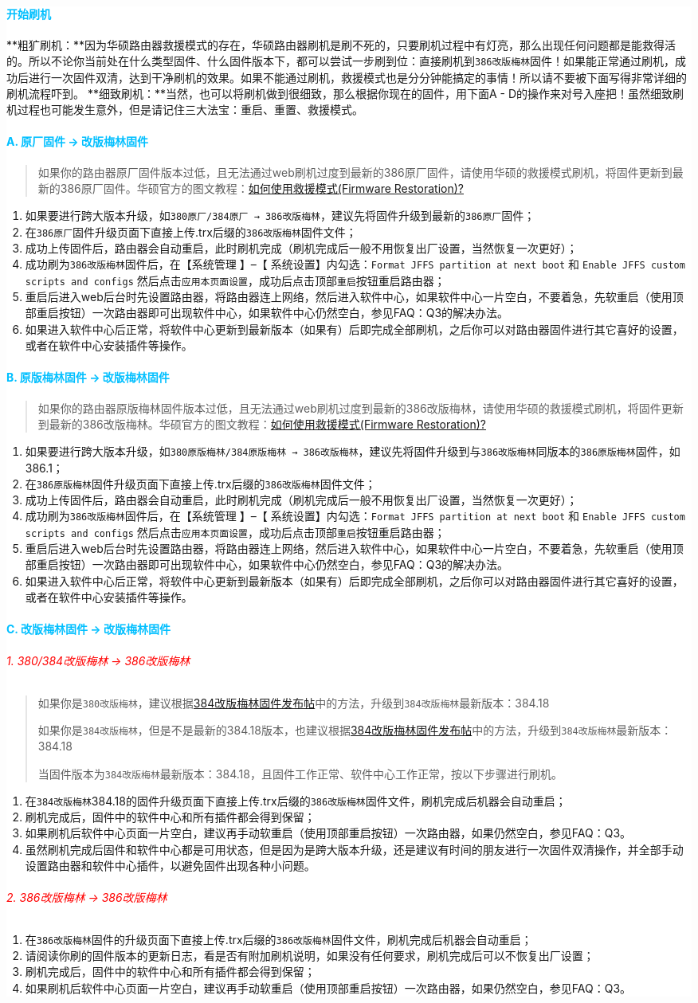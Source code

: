 #### <font color="#00BFFF">开始刷机</font>

**粗犷刷机：**因为华硕路由器救援模式的存在，华硕路由器刷机是刷不死的，只要刷机过程中有灯亮，那么出现任何问题都是能救得活的。所以不论你当前处在什么类型固件、什么固件版本下，都可以尝试一步刷到位：直接刷机到`386改版梅林`固件！如果能正常通过刷机，成功后进行一次固件双清，达到干净刷机的效果。如果不能通过刷机，救援模式也是分分钟能搞定的事情！所以请不要被下面写得非常详细的刷机流程吓到。
**细致刷机：**当然，也可以将刷机做到很细致，那么根据你现在的固件，用下面A - D的操作来对号入座把！虽然细致刷机过程也可能发生意外，但是请记住三大法宝：重启、重置、救援模式。

#### <font color="#00BFFF">A. 原厂固件 → 改版梅林固件</font>

> 如果你的路由器原厂固件版本过低，且无法通过web刷机过度到最新的386原厂固件，请使用华硕的救援模式刷机，将固件更新到最新的386原厂固件。华硕官方的图文教程：[如何使用救援模式(Firmware Restoration)?](https://www.asus.com.cn/support/FAQ/1000814/)

1. 如果要进行跨大版本升级，如`380原厂/384原厂 → 386改版梅林`，建议先将固件升级到最新的`386原厂`固件；
2. 在`386原厂`固件升级页面下直接上传.trx后缀的`386改版梅林`固件文件；
3. 成功上传固件后，路由器会自动重启，此时刷机完成（刷机完成后一般不用恢复出厂设置，当然恢复一次更好）；
4. 成功刷为`386改版梅林`固件后，在【系统管理 】–【 系统设置】内勾选：`Format JFFS partition at next boot` 和 `Enable JFFS custom scripts and configs` 然后点击`应用本页面设置`，成功后点击顶部`重启`按钮重启路由器；
5. 重启后进入web后台时先设置路由器，将路由器连上网络，然后进入软件中心，如果软件中心一片空白，不要着急，先软重启（使用顶部重启按钮）一次路由器即可出现软件中心，如果软件中心仍然空白，参见FAQ：Q3的解决办法。
6. 如果进入软件中心后正常，将软件中心更新到最新版本（如果有）后即完成全部刷机，之后你可以对路由器固件进行其它喜好的设置，或者在软件中心安装插件等操作。

#### <font color="#00BFFF">B. 原版梅林固件 → 改版梅林固件</font>

> 如果你的路由器原版梅林固件版本过低，且无法通过web刷机过度到最新的386改版梅林，请使用华硕的救援模式刷机，将固件更新到最新的386改版梅林。华硕官方的图文教程：[如何使用救援模式(Firmware Restoration)?](https://www.asus.com.cn/support/FAQ/1000814/)

1. 如果要进行跨大版本升级，如`380原版梅林/384原版梅林 → 386改版梅林`，建议先将固件升级到与`386改版梅林`同版本的`386原版梅林`固件，如386.1；
2. 在`386原版梅林`固件升级页面下直接上传.trx后缀的`386改版梅林`固件文件；
3. 成功上传固件后，路由器会自动重启，此时刷机完成（刷机完成后一般不用恢复出厂设置，当然恢复一次更好）；
4. 成功刷为`386改版梅林`固件后，在【系统管理 】–【 系统设置】内勾选：`Format JFFS partition at next boot` 和 `Enable JFFS custom scripts and configs` 然后点击`应用本页面设置`，成功后点击顶部`重启`按钮重启路由器；
5. 重启后进入web后台时先设置路由器，将路由器连上网络，然后进入软件中心，如果软件中心一片空白，不要着急，先软重启（使用顶部重启按钮）一次路由器即可出现软件中心，如果软件中心仍然空白，参见FAQ：Q3的解决办法。
6. 如果进入软件中心后正常，将软件中心更新到最新版本（如果有）后即完成全部刷机，之后你可以对路由器固件进行其它喜好的设置，或者在软件中心安装插件等操作。

#### <font color="#00BFFF">C. 改版梅林固件 → 改版梅林固件</font>

###### <font color="red">1. 380/384改版梅林 → 386改版梅林</font>

> 如果你是`380改版梅林`，建议根据[384改版梅林固件发布帖](https://koolshare.cn/thread-164857-1-2.html)中的方法，升级到`384改版梅林`最新版本：384.18
> 
> 如果你是`384改版梅林`，但是不是最新的384.18版本，也建议根据[384改版梅林固件发布帖](https://koolshare.cn/thread-164857-1-2.html)中的方法，升级到`384改版梅林`最新版本：384.18
> 
> 当固件版本为`384改版梅林`最新版本：384.18，且固件工作正常、软件中心工作正常，按以下步骤进行刷机。

1. 在`384改版梅林`384.18的固件升级页面下直接上传.trx后缀的`386改版梅林`固件文件，刷机完成后机器会自动重启；
2. 刷机完成后，固件中的软件中心和所有插件都会得到保留；
3. 如果刷机后软件中心页面一片空白，建议再手动软重启（使用顶部重启按钮）一次路由器，如果仍然空白，参见FAQ：Q3。
4. 虽然刷机完成后固件和软件中心都是可用状态，但是因为是跨大版本升级，还是建议有时间的朋友进行一次固件双清操作，并全部手动设置路由器和软件中心插件，以避免固件出现各种小问题。

###### <font color="red">2. 386改版梅林 → 386改版梅林</font>
1. 在`386改版梅林`固件的升级页面下直接上传.trx后缀的`386改版梅林`固件文件，刷机完成后机器会自动重启；
2. 请阅读你刷的固件版本的更新日志，看是否有附加刷机说明，如果没有任何要求，刷机完成后可以不恢复出厂设置；
3. 刷机完成后，固件中的软件中心和所有插件都会得到保留；
4. 如果刷机后软件中心页面一片空白，建议再手动软重启（使用顶部重启按钮）一次路由器，如果仍然空白，参见FAQ：Q3。
